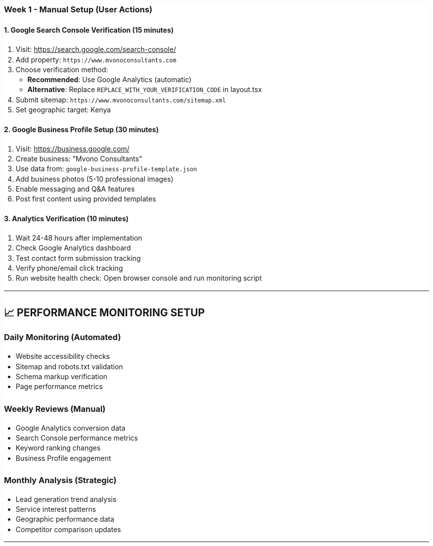 ### **Week 1 - Manual Setup (User Actions)**

#### **1. Google Search Console Verification** (15 minutes)
1. Visit: https://search.google.com/search-console/
2. Add property: `https://www.mvonoconsultants.com`
3. Choose verification method:
   - **Recommended**: Use Google Analytics (automatic)
   - **Alternative**: Replace `REPLACE_WITH_YOUR_VERIFICATION_CODE` in layout.tsx
4. Submit sitemap: `https://www.mvonoconsultants.com/sitemap.xml`
5. Set geographic target: Kenya

#### **2. Google Business Profile Setup** (30 minutes)
1. Visit: https://business.google.com/
2. Create business: "Mvono Consultants"
3. Use data from: `google-business-profile-template.json`
4. Add business photos (5-10 professional images)
5. Enable messaging and Q&A features
6. Post first content using provided templates

#### **3. Analytics Verification** (10 minutes)
1. Wait 24-48 hours after implementation
2. Check Google Analytics dashboard
3. Test contact form submission tracking
4. Verify phone/email click tracking
5. Run website health check: Open browser console and run monitoring script

---

## 📈 **PERFORMANCE MONITORING SETUP**

### **Daily Monitoring (Automated)**
- Website accessibility checks
- Sitemap and robots.txt validation  
- Schema markup verification
- Page performance metrics

### **Weekly Reviews (Manual)**
- Google Analytics conversion data
- Search Console performance metrics
- Keyword ranking changes
- Business Profile engagement

### **Monthly Analysis (Strategic)**
- Lead generation trend analysis
- Service interest patterns
- Geographic performance data
- Competitor comparison updates

---
